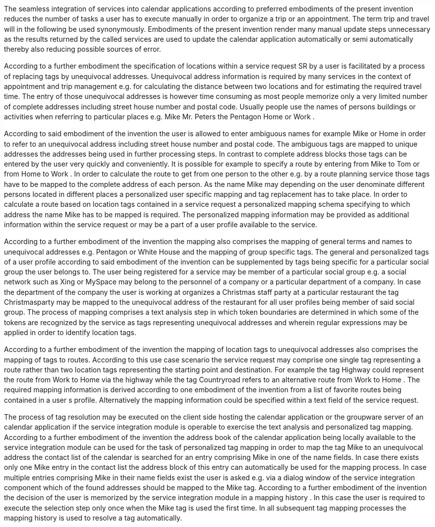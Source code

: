 The seamless integration of services into calendar applications according to preferred embodiments of the present invention reduces the number of tasks a user has to execute manually in order to organize a trip or an appointment. The term trip and travel will in the following be used synonymously. Embodiments of the present invention render many manual update steps unnecessary as the results returned by the called services are used to update the calendar application automatically or semi automatically thereby also reducing possible sources of error.

According to a further embodiment the specification of locations within a service request SR by a user is facilitated by a process of replacing tags by unequivocal addresses. Unequivocal address information is required by many services in the context of appointment and trip management e.g. for calculating the distance between two locations and for estimating the required travel time. The entry of those unequivocal addresses is however time consuming as most people memorize only a very limited number of complete addresses including street house number and postal code. Usually people use the names of persons buildings or activities when referring to particular places e.g. Mike Mr. Peters the Pentagon Home or Work .

According to said embodiment of the invention the user is allowed to enter ambiguous names for example Mike or Home in order to refer to an unequivocal address including street house number and postal code. The ambiguous tags are mapped to unique addresses the addresses being used in further processing steps. In contrast to complete address blocks those tags can be entered by the user very quickly and conveniently. It is possible for example to specify a route by entering from Mike to Tom or from Home to Work . In order to calculate the route to get from one person to the other e.g. by a route planning service those tags have to be mapped to the complete address of each person. As the name Mike may depending on the user denominate different persons located in different places a personalized user specific mapping and tag replacement has to take place. In order to calculate a route based on location tags contained in a service request a personalized mapping schema specifying to which address the name Mike has to be mapped is required. The personalized mapping information may be provided as additional information within the service request or may be a part of a user profile available to the service.

According to a further embodiment of the invention the mapping also comprises the mapping of general terms and names to unequivocal addresses e.g. Pentagon or White House and the mapping of group specific tags. The general and personalized tags of a user profile according to said embodiment of the invention can be supplemented by tags being specific for a particular social group the user belongs to. The user being registered for a service may be member of a particular social group e.g. a social network such as Xing or MySpace may belong to the personnel of a company or a particular department of a company. In case the department of the company the user is working at organizes a Christmas staff party at a particular restaurant the tag Christmasparty may be mapped to the unequivocal address of the restaurant for all user profiles being member of said social group. The process of mapping comprises a text analysis step in which token boundaries are determined in which some of the tokens are recognized by the service as tags representing unequivocal addresses and wherein regular expressions may be applied in order to identify location tags.

According to a further embodiment of the invention the mapping of location tags to unequivocal addresses also comprises the mapping of tags to routes. According to this use case scenario the service request may comprise one single tag representing a route rather than two location tags representing the starting point and destination. For example the tag Highway could represent the route from Work to Home via the highway while the tag Countryroad refers to an alternative route from Work to Home . The required mapping information is derived according to one embodiment of the invention from a list of favorite routes being contained in a user s profile. Alternatively the mapping information could be specified within a text field of the service request.

The process of tag resolution may be executed on the client side hosting the calendar application or the groupware server of an calendar application if the service integration module is operable to exercise the text analysis and personalized tag mapping. According to a further embodiment of the invention the address book of the calendar application being locally available to the service integration module can be used for the task of personalized tag mapping in order to map the tag Mike to an unequivocal address the contact list of the calendar is searched for an entry comprising Mike in one of the name fields. In case there exists only one Mike entry in the contact list the address block of this entry can automatically be used for the mapping process. In case multiple entries comprising Mike in their name fields exist the user is asked e.g. via a dialog window of the service integration component which of the found addresses should be mapped to the Mike tag. According to a further embodiment of the invention the decision of the user is memorized by the service integration module in a mapping history . In this case the user is required to execute the selection step only once when the Mike tag is used the first time. In all subsequent tag mapping processes the mapping history is used to resolve a tag automatically.